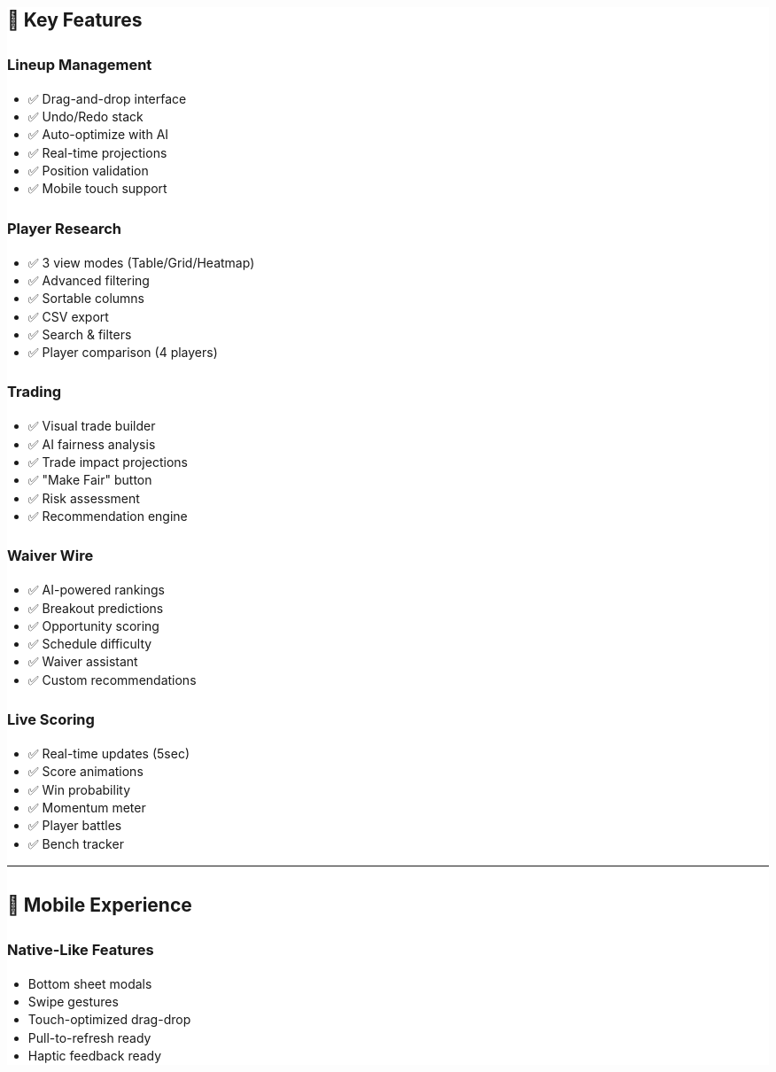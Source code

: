 ## 🎯 Key Features

### Lineup Management
- ✅ Drag-and-drop interface
- ✅ Undo/Redo stack
- ✅ Auto-optimize with AI
- ✅ Real-time projections
- ✅ Position validation
- ✅ Mobile touch support

### Player Research
- ✅ 3 view modes (Table/Grid/Heatmap)
- ✅ Advanced filtering
- ✅ Sortable columns
- ✅ CSV export
- ✅ Search & filters
- ✅ Player comparison (4 players)

### Trading
- ✅ Visual trade builder
- ✅ AI fairness analysis
- ✅ Trade impact projections
- ✅ "Make Fair" button
- ✅ Risk assessment
- ✅ Recommendation engine

### Waiver Wire
- ✅ AI-powered rankings
- ✅ Breakout predictions
- ✅ Opportunity scoring
- ✅ Schedule difficulty
- ✅ Waiver assistant
- ✅ Custom recommendations

### Live Scoring
- ✅ Real-time updates (5sec)
- ✅ Score animations
- ✅ Win probability
- ✅ Momentum meter
- ✅ Player battles
- ✅ Bench tracker

---

## 📱 Mobile Experience

### Native-Like Features
- Bottom sheet modals
- Swipe gestures
- Touch-optimized drag-drop
- Pull-to-refresh ready
- Haptic feedback ready
